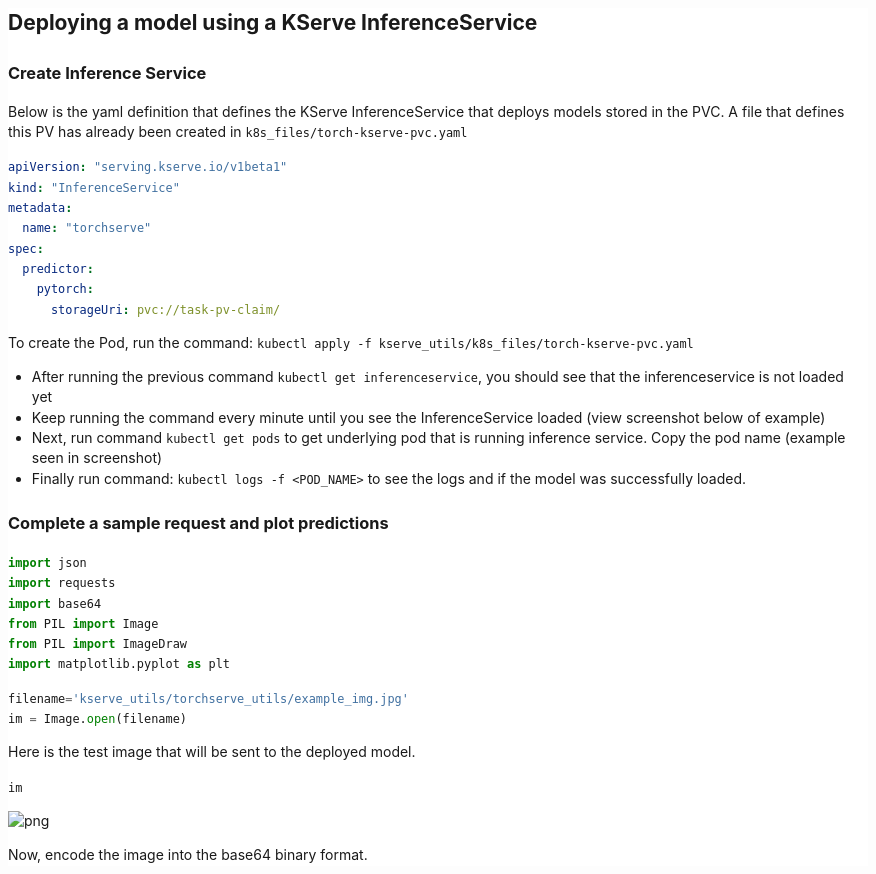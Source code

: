## Deploying a model using a KServe InferenceService

### Create Inference Service

Below is the yaml definition that defines the KServe InferenceService that deploys models stored in the PVC. A file that defines this PV has already been created in `k8s_files/torch-kserve-pvc.yaml`

```yaml
apiVersion: "serving.kserve.io/v1beta1"
kind: "InferenceService"
metadata:
  name: "torchserve"
spec:
  predictor:
    pytorch:
      storageUri: pvc://task-pv-claim/
```

To create the Pod, run the command: `kubectl apply -f kserve_utils/k8s_files/torch-kserve-pvc.yaml`

* After running the previous command `kubectl get inferenceservice`, you should see that the inferenceservice is not loaded yet
* Keep running the command every minute until you see the InferenceService loaded (view screenshot below of example)
* Next, run command `kubectl get pods` to get underlying pod that is running inference service. Copy the pod name (example seen in screenshot)
* Finally run command: `kubectl logs -f <POD_NAME>` to see the logs and if the model was successfully loaded. 

### Complete a sample request and plot predictions

```python
import json
import requests
import base64
from PIL import Image
from PIL import ImageDraw
import matplotlib.pyplot as plt 
```

```python
filename='kserve_utils/torchserve_utils/example_img.jpg'
im = Image.open(filename)
```

Here is the test image that will be sent to the deployed model.

```python
im
```

![png](/img/output_26_0.png)

Now, encode the image into the base64 binary format.
